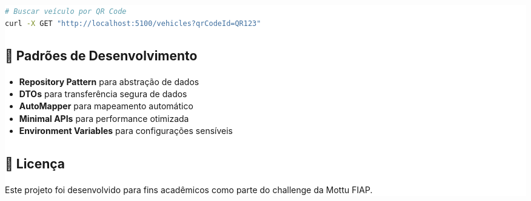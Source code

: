 ```bash
# Buscar veículo por QR Code
curl -X GET "http://localhost:5100/vehicles?qrCodeId=QR123"
```

## 📝 Padrões de Desenvolvimento

- **Repository Pattern** para abstração de dados
- **DTOs** para transferência segura de dados
- **AutoMapper** para mapeamento automático
- **Minimal APIs** para performance otimizada
- **Environment Variables** para configurações sensíveis

## 📄 Licença

Este projeto foi desenvolvido para fins acadêmicos como parte do challenge da Mottu FIAP.
